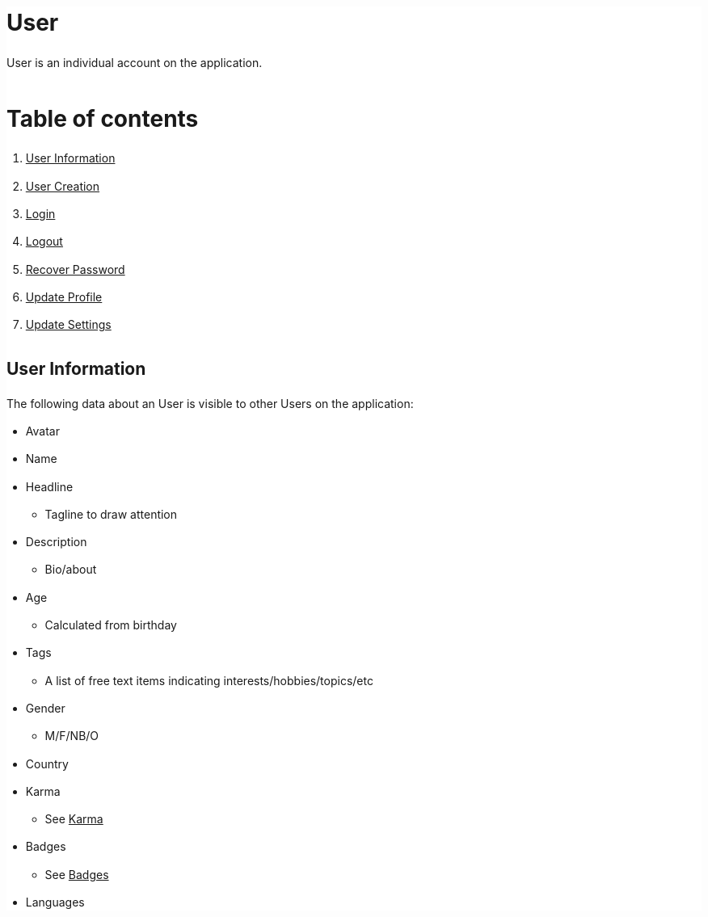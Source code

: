 # User

User is an individual account on the application.

# Table of contents

1. [User Information](#user-information)

2. [User Creation](#user-creation)

3. [Login](#login)

4. [Logout](#logout)

5. [Recover Password](#recover-password)

6. [Update Profile](#update-profile)

7. [Update Settings](#update-settings)

## User Information

The following data about an User is visible to other Users on the application:

* Avatar

* Name

* Headline

    * Tagline to draw attention

* Description

    * Bio/about

* Age

    * Calculated from birthday

* Tags

    * A list of free text items indicating interests/hobbies/topics/etc

* Gender

    * M/F/NB/O

* Country

* Karma

    * See [Karma](../gamification/requirements.md#karma)

* Badges

    * See [Badges](../gamification/requirements.md#badges)

* Languages
